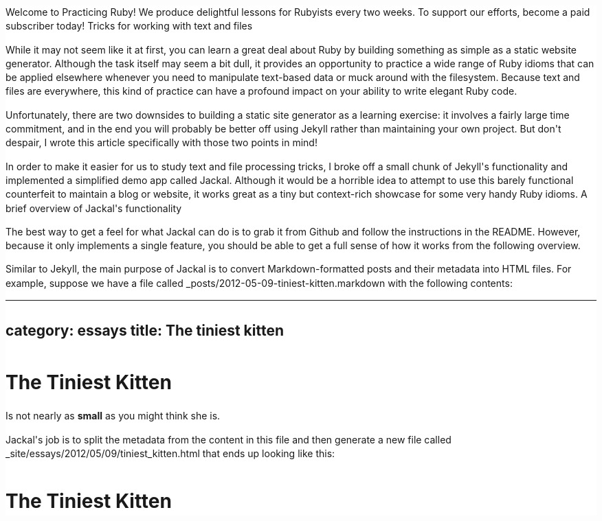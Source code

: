
Welcome to Practicing Ruby!
We produce delightful lessons for Rubyists every two weeks. To support
our efforts, become a paid subscriber today!
Tricks for working with text and files

While it may not seem like it at first, you can learn a great deal about
Ruby by building something as simple as a static website generator.
Although the task itself may seem a bit dull, it provides an opportunity
to practice a wide range of Ruby idioms that can be applied elsewhere
whenever you need to manipulate text-based data or muck around with the
filesystem. Because text and files are everywhere, this kind of practice
can have a profound impact on your ability to write elegant Ruby code.

Unfortunately, there are two downsides to building a static site
generator as a learning exercise: it involves a fairly large time
commitment, and in the end you will probably be better off using Jekyll
rather than maintaining your own project. But don't despair, I wrote
this article specifically with those two points in mind!

In order to make it easier for us to study text and file processing
tricks, I broke off a small chunk of Jekyll's functionality and
implemented a simplified demo app called Jackal. Although it would be a
horrible idea to attempt to use this barely functional counterfeit to
maintain a blog or website, it works great as a tiny but context-rich
showcase for some very handy Ruby idioms.
A brief overview of Jackal's functionality

The best way to get a feel for what Jackal can do is to grab it from
Github and follow the instructions in the README. However, because it
only implements a single feature, you should be able to get a full sense
of how it works from the following overview.

Similar to Jekyll, the main purpose of Jackal is to convert
Markdown-formatted posts and their metadata into HTML files. For
example, suppose we have a file called
_posts/2012-05-09-tiniest-kitten.markdown with the following contents:

---
category: essays
title: The tiniest kitten
---

# The Tiniest Kitten

Is not nearly as **small** as you might think she is.

Jackal's job is to split the metadata from the content in this file and
then generate a new file called
_site/essays/2012/05/09/tiniest_kitten.html that ends up looking like
this:

<h1>The Tiniest Kitten</h1>
